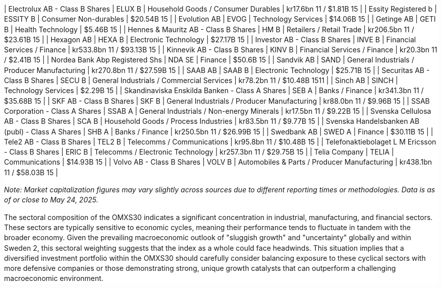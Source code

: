 | Electrolux AB - Class B Shares | ELUX B | Household Goods / Consumer Durables | kr17.6bn 11 / $1.81B 15 |
| Essity Registered b | ESSITY B | Consumer Non-durables | $20.54B 15 |
| Evolution AB | EVOG | Technology Services | $14.06B 15 |
| Getinge AB | GETI B | Health Technology | $5.46B 15 |
| Hennes & Mauritz AB - Class B Shares | HM B | Retailers / Retail Trade | kr206.5bn 11 / $23.61B 15 |
| Hexagon AB | HEXA B | Electronic Technology | $27.17B 15 |
| Investor AB - Class B Shares | INVE B | Financial Services / Finance | kr533.8bn 11 / $93.13B 15 |
| Kinnevik AB - Class B Shares | KINV B | Financial Services / Finance | kr20.3bn 11 / $2.41B 15 |
| Nordea Bank Abp Registered Shs | NDA SE | Finance | $50.6B 15 |
| Sandvik AB | SAND | General Industrials / Producer Manufacturing | kr270.8bn 11 / $27.59B 15 |
| SAAB AB | SAAB B | Electronic Technology | $25.71B 15 |
| Securitas AB - Class B Shares | SECU B | General Industrials / Commercial Services | kr78.2bn 11 / $10.48B 1511 |
| Sinch AB | SINCH | Technology Services | $2.29B 15 |
| Skandinaviska Enskilda Banken - Class A Shares | SEB A | Banks / Finance | kr341.3bn 11 / $35.68B 15 |
| SKF AB - Class B Shares | SKF B | General Industrials / Producer Manufacturing | kr88.0bn 11 / $9.96B 15 |
| SSAB Corporation - Class A Shares | SSAB A | General Industrials / Non-energy Minerals | kr17.5bn 11 / $9.22B 15 |
| Svenska Cellulosa AB - Class B Shares | SCA B | Household Goods / Process Industries | kr83.5bn 11 / $9.77B 15 |
| Svenska Handelsbanken AB (publ) - Class A Shares | SHB A | Banks / Finance | kr250.5bn 11 / $26.99B 15 |
| Swedbank AB | SWED A | Finance | $30.11B 15 |
| Tele2 AB - Class B Shares | TEL2 B | Telecomms / Communications | kr95.8bn 11 / $10.48B 15 |
| Telefonaktiebolaget L M Ericsson - Class B Shares | ERIC B | Telecomms / Electronic Technology | kr257.3bn 11 / $29.75B 15 |
| Telia Company | TELIA | Communications | $14.93B 15 |
| Volvo AB - Class B Shares | VOLV B | Automobiles & Parts / Producer Manufacturing | kr438.1bn 11 / $58.03B 15 |

*Note: Market capitalization figures may vary slightly across sources due to different reporting times or methodologies. Data is as of or close to May 24, 2025.*

The sectoral composition of the OMXS30 indicates a significant concentration in industrial, manufacturing, and financial sectors. These sectors are typically sensitive to economic cycles, meaning their performance tends to fluctuate in tandem with the broader economy. Given the prevailing macroeconomic outlook of "sluggish growth" and "uncertainty" globally and within Sweden 2, this sectoral weighting suggests that the index as a whole could face headwinds. This situation implies that a diversified investment portfolio within the OMXS30 should carefully consider balancing exposure to these cyclical sectors with more defensive companies or those demonstrating strong, unique growth catalysts that can outperform a challenging macroeconomic environment.

